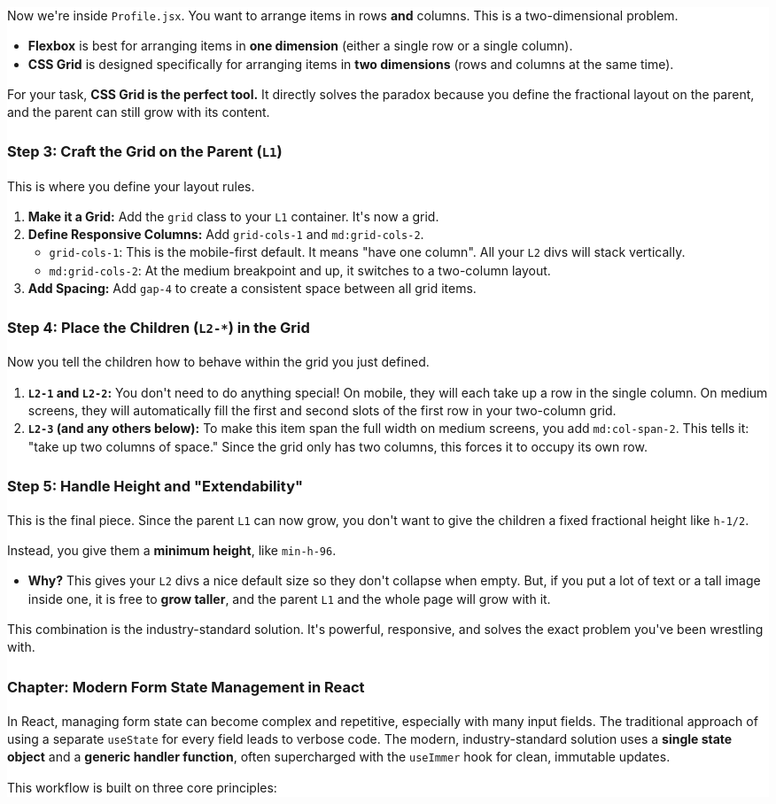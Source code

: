 Now we're inside `Profile.jsx`. You want to arrange items in rows **and** columns. This is a two-dimensional problem.

- **Flexbox** is best for arranging items in **one dimension** (either a single row or a single column).
- **CSS Grid** is designed specifically for arranging items in **two dimensions** (rows and columns at the same time).

For your task, **CSS Grid is the perfect tool.** It directly solves the paradox because you define the fractional layout on the parent, and the parent can still grow with its content.

### Step 3: Craft the Grid on the Parent (`L1`)

This is where you define your layout rules.

1. **Make it a Grid:** Add the `grid` class to your `L1` container. It's now a grid.
2. **Define Responsive Columns:** Add `grid-cols-1` and `md:grid-cols-2`.
   - `grid-cols-1`: This is the mobile-first default. It means "have one column". All your `L2` divs will stack vertically.
   - `md:grid-cols-2`: At the medium breakpoint and up, it switches to a two-column layout.
3. **Add Spacing:** Add `gap-4` to create a consistent space between all grid items.

### Step 4: Place the Children (`L2-*`) in the Grid

Now you tell the children how to behave within the grid you just defined.

1. **`L2-1` and `L2-2`:** You don't need to do anything special! On mobile, they will each take up a row in the single column. On medium screens, they will automatically fill the first and second slots of the first row in your two-column grid.
2. **`L2-3` (and any others below):** To make this item span the full width on medium screens, you add `md:col-span-2`. This tells it: "take up two columns of space." Since the grid only has two columns, this forces it to occupy its own row.

### Step 5: Handle Height and "Extendability"

This is the final piece. Since the parent `L1` can now grow, you don't want to give the children a fixed fractional height like `h-1/2`.

Instead, you give them a **minimum height**, like `min-h-96`.

- **Why?** This gives your `L2` divs a nice default size so they don't collapse when empty. But, if you put a lot of text or a tall image inside one, it is free to **grow taller**, and the parent `L1` and the whole page will grow with it.

This combination is the industry-standard solution. It's powerful, responsive, and solves the exact problem you've been wrestling with.

### Chapter: Modern Form State Management in React

In React, managing form state can become complex and repetitive, especially with many input fields. The traditional approach of using a separate `useState` for every field leads to verbose code. The modern, industry-standard solution uses a **single state object** and a **generic handler function**, often supercharged with the `useImmer` hook for clean, immutable updates.

This workflow is built on three core principles:
